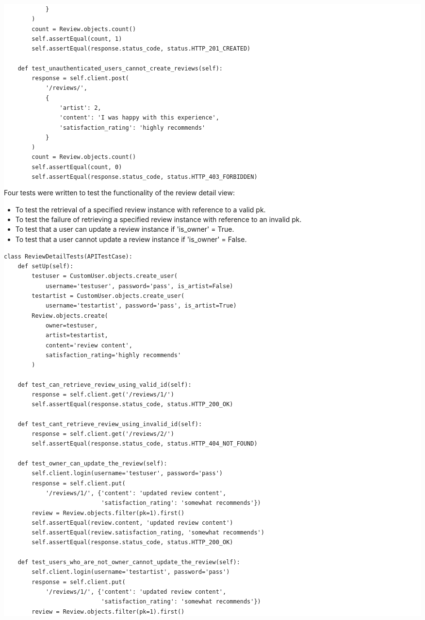 ```
            }
        )
        count = Review.objects.count()
        self.assertEqual(count, 1)
        self.assertEqual(response.status_code, status.HTTP_201_CREATED)

    def test_unauthenticated_users_cannot_create_reviews(self):
        response = self.client.post(
            '/reviews/',
            {
                'artist': 2,
                'content': 'I was happy with this experience',
                'satisfaction_rating': 'highly recommends'
            }
        )
        count = Review.objects.count()
        self.assertEqual(count, 0)
        self.assertEqual(response.status_code, status.HTTP_403_FORBIDDEN)
```

Four tests were written to test the functionality of the review detail view:
- To test the retrieval of a specified review instance with reference to a valid pk.
- To test the failure of retrieving a specified review instance with reference to an invalid pk.
- To test that a user can update a review instance if 'is_owner' = True.
- To test that a user cannot update a review instance if 'is_owner' = False.

```
class ReviewDetailTests(APITestCase):
    def setUp(self):
        testuser = CustomUser.objects.create_user(
            username='testuser', password='pass', is_artist=False)
        testartist = CustomUser.objects.create_user(
            username='testartist', password='pass', is_artist=True)
        Review.objects.create(
            owner=testuser,
            artist=testartist,
            content='review content',
            satisfaction_rating='highly recommends'
        )

    def test_can_retrieve_review_using_valid_id(self):
        response = self.client.get('/reviews/1/')
        self.assertEqual(response.status_code, status.HTTP_200_OK)

    def test_cant_retrieve_review_using_invalid_id(self):
        response = self.client.get('/reviews/2/')
        self.assertEqual(response.status_code, status.HTTP_404_NOT_FOUND)

    def test_owner_can_update_the_review(self):
        self.client.login(username='testuser', password='pass')
        response = self.client.put(
            '/reviews/1/', {'content': 'updated review content',
                            'satisfaction_rating': 'somewhat recommends'})
        review = Review.objects.filter(pk=1).first()
        self.assertEqual(review.content, 'updated review content')
        self.assertEqual(review.satisfaction_rating, 'somewhat recommends')
        self.assertEqual(response.status_code, status.HTTP_200_OK)

    def test_users_who_are_not_owner_cannot_update_the_review(self):
        self.client.login(username='testartist', password='pass')
        response = self.client.put(
            '/reviews/1/', {'content': 'updated review content',
                            'satisfaction_rating': 'somewhat recommends'})
        review = Review.objects.filter(pk=1).first()
```